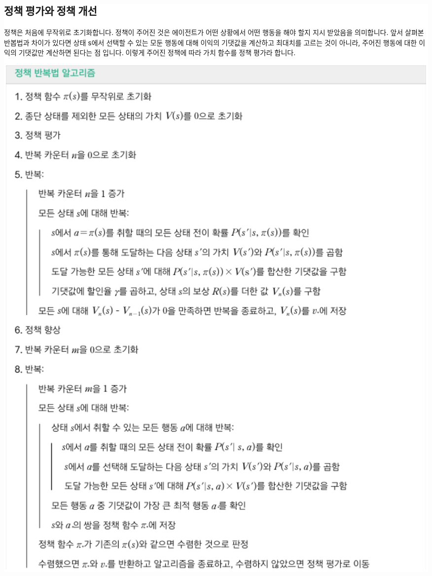 ## 정책 평가와 정책 개선
정책은 처음에 무작위로 초기화합니다. 정책이 주어진 것은 에이전트가 어떤 상황에서 어떤 행동을 해야 할지 지시 받았음을 의미합니다. 앞서 살펴본 반봅법과 차이가 있다면 상태 s에서 선택할 수 있는 모둔 행동에 대해 이익의 기댓값을 계산하고 최대치를 고르는 것이 아니라, 주어진 행동에 대한 이익의 기댓값만 계산하면 된다는 점 입니다. 이렇게 주어진 정책에 따라 가치 함수를 정책 평가라 합니다.
<center>
<img src="/assets/images/강화학습입문/1_1/4.png" alt="4"/>
</center>
